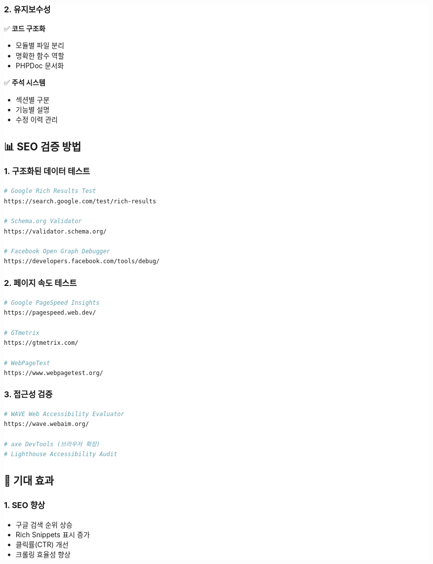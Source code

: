 ### 2. **유지보수성**
✅ **코드 구조화**
- 모듈별 파일 분리
- 명확한 함수 역할
- PHPDoc 문서화

✅ **주석 시스템**
- 섹션별 구분
- 기능별 설명
- 수정 이력 관리

## 📊 **SEO 검증 방법**

### 1. **구조화된 데이터 테스트**
```bash
# Google Rich Results Test
https://search.google.com/test/rich-results

# Schema.org Validator
https://validator.schema.org/

# Facebook Open Graph Debugger
https://developers.facebook.com/tools/debug/
```

### 2. **페이지 속도 테스트**
```bash
# Google PageSpeed Insights
https://pagespeed.web.dev/

# GTmetrix
https://gtmetrix.com/

# WebPageTest
https://www.webpagetest.org/
```

### 3. **접근성 검증**
```bash
# WAVE Web Accessibility Evaluator
https://wave.webaim.org/

# axe DevTools (브라우저 확장)
# Lighthouse Accessibility Audit
```

## 🎯 **기대 효과**

### 1. **SEO 향상**
- 구글 검색 순위 상승
- Rich Snippets 표시 증가
- 클릭률(CTR) 개선
- 크롤링 효율성 향상
